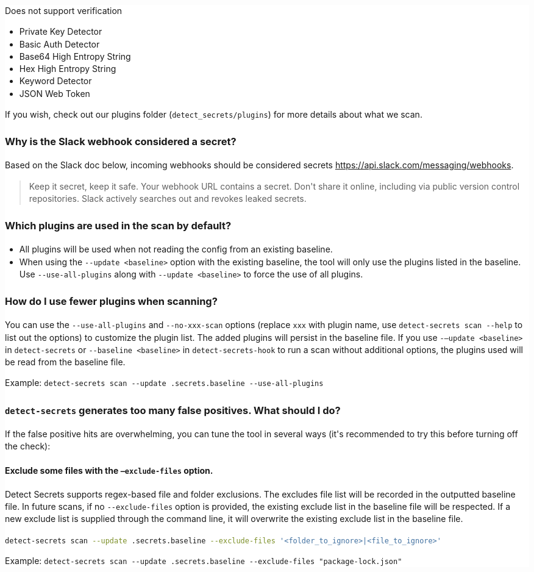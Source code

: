 Does not support verification

-   Private Key Detector
-   Basic Auth Detector
-   Base64 High Entropy String
-   Hex High Entropy String
-   Keyword Detector
-   JSON Web Token

If you wish, check out our plugins folder (`detect_secrets/plugins`) for more details about what we scan.

### Why is the Slack webhook considered a secret?

Based on the Slack doc below, incoming webhooks should be considered secrets <https://api.slack.com/messaging/webhooks>.

> Keep it secret, keep it safe. Your webhook URL contains a secret. Don't share it online, including via public version control repositories. Slack actively searches out and revokes leaked secrets.

### Which plugins are used in the scan by default?

-   All plugins will be used when not reading the config from an existing baseline.
-   When using the `--update <baseline>` option with the existing baseline, the tool will only use the plugins listed in the baseline. Use `--use-all-plugins` along with `--update <baseline>` to force the use of all plugins.

### How do I use fewer plugins when scanning?

You can use the `--use-all-plugins` and `--no-xxx-scan` options (replace `xxx` with plugin name, use `detect-secrets scan --help` to list out the options) to customize the plugin list. The added plugins will persist in the baseline file. If you use `-—update <baseline>` in `detect-secrets` or `--baseline <baseline>` in `detect-secrets-hook` to run a scan without additional options, the plugins used will be read from the baseline file.

Example: `detect-secrets scan --update .secrets.baseline --use-all-plugins`

### `detect-secrets` generates too many false positives. What should I do?

If the false positive hits are overwhelming, you can tune the tool in several ways (it's recommended to try this before turning off the check):

#### Exclude some files with the `—exclude-files` option.

Detect Secrets supports regex-based file and folder exclusions. The excludes file list will be recorded in the outputted baseline file. In future scans, if no `--exclude-files` option is provided, the existing exclude list in the baseline file will be respected. If a new exclude list is supplied through the command line, it will overwrite the existing exclude list in the baseline file.

```sh
detect-secrets scan --update .secrets.baseline --exclude-files '<folder_to_ignore>|<file_to_ignore>'
```
Example: `detect-secrets scan --update .secrets.baseline --exclude-files "package-lock.json"`
